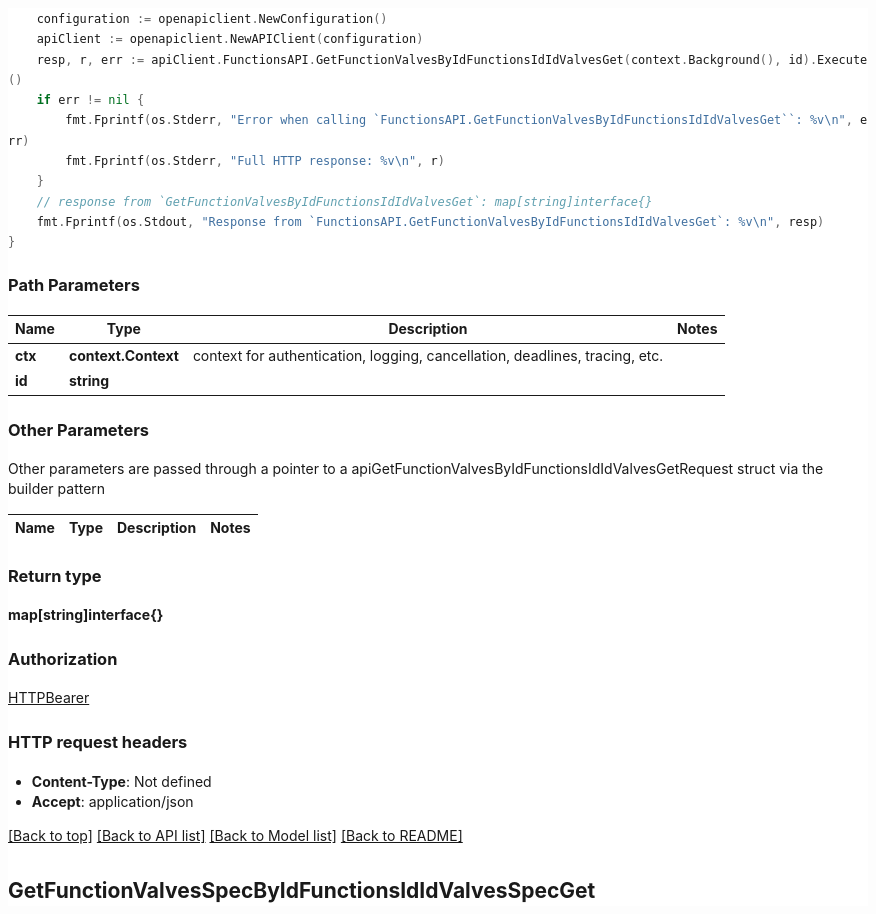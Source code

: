 ```go
	configuration := openapiclient.NewConfiguration()
	apiClient := openapiclient.NewAPIClient(configuration)
	resp, r, err := apiClient.FunctionsAPI.GetFunctionValvesByIdFunctionsIdIdValvesGet(context.Background(), id).Execute()
	if err != nil {
		fmt.Fprintf(os.Stderr, "Error when calling `FunctionsAPI.GetFunctionValvesByIdFunctionsIdIdValvesGet``: %v\n", err)
		fmt.Fprintf(os.Stderr, "Full HTTP response: %v\n", r)
	}
	// response from `GetFunctionValvesByIdFunctionsIdIdValvesGet`: map[string]interface{}
	fmt.Fprintf(os.Stdout, "Response from `FunctionsAPI.GetFunctionValvesByIdFunctionsIdIdValvesGet`: %v\n", resp)
}
```

### Path Parameters


Name | Type | Description  | Notes
------------- | ------------- | ------------- | -------------
**ctx** | **context.Context** | context for authentication, logging, cancellation, deadlines, tracing, etc.
**id** | **string** |  | 

### Other Parameters

Other parameters are passed through a pointer to a apiGetFunctionValvesByIdFunctionsIdIdValvesGetRequest struct via the builder pattern


Name | Type | Description  | Notes
------------- | ------------- | ------------- | -------------


### Return type

**map[string]interface{}**

### Authorization

[HTTPBearer](../README.md#HTTPBearer)

### HTTP request headers

- **Content-Type**: Not defined
- **Accept**: application/json

[[Back to top]](#) [[Back to API list]](../README.md#documentation-for-api-endpoints)
[[Back to Model list]](../README.md#documentation-for-models)
[[Back to README]](../README.md)


## GetFunctionValvesSpecByIdFunctionsIdIdValvesSpecGet
